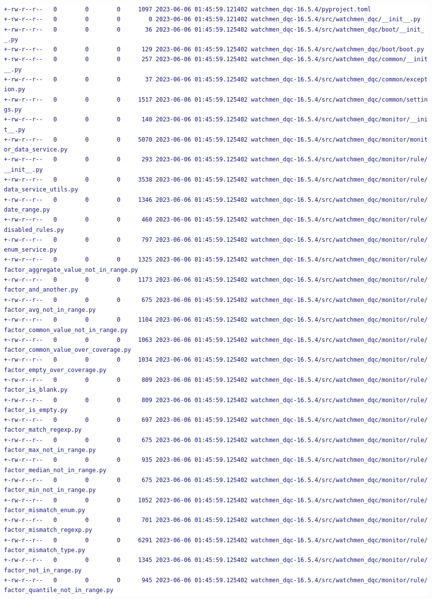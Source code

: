 ```diff
+-rw-r--r--   0        0        0     1097 2023-06-06 01:45:59.121402 watchmen_dqc-16.5.4/pyproject.toml
+-rw-r--r--   0        0        0        0 2023-06-06 01:45:59.121402 watchmen_dqc-16.5.4/src/watchmen_dqc/__init__.py
+-rw-r--r--   0        0        0       36 2023-06-06 01:45:59.125402 watchmen_dqc-16.5.4/src/watchmen_dqc/boot/__init__.py
+-rw-r--r--   0        0        0      129 2023-06-06 01:45:59.125402 watchmen_dqc-16.5.4/src/watchmen_dqc/boot/boot.py
+-rw-r--r--   0        0        0      257 2023-06-06 01:45:59.125402 watchmen_dqc-16.5.4/src/watchmen_dqc/common/__init__.py
+-rw-r--r--   0        0        0       37 2023-06-06 01:45:59.125402 watchmen_dqc-16.5.4/src/watchmen_dqc/common/exception.py
+-rw-r--r--   0        0        0     1517 2023-06-06 01:45:59.125402 watchmen_dqc-16.5.4/src/watchmen_dqc/common/settings.py
+-rw-r--r--   0        0        0      140 2023-06-06 01:45:59.125402 watchmen_dqc-16.5.4/src/watchmen_dqc/monitor/__init__.py
+-rw-r--r--   0        0        0     5070 2023-06-06 01:45:59.125402 watchmen_dqc-16.5.4/src/watchmen_dqc/monitor/monitor_data_service.py
+-rw-r--r--   0        0        0      293 2023-06-06 01:45:59.125402 watchmen_dqc-16.5.4/src/watchmen_dqc/monitor/rule/__init__.py
+-rw-r--r--   0        0        0     3538 2023-06-06 01:45:59.125402 watchmen_dqc-16.5.4/src/watchmen_dqc/monitor/rule/data_service_utils.py
+-rw-r--r--   0        0        0     1346 2023-06-06 01:45:59.125402 watchmen_dqc-16.5.4/src/watchmen_dqc/monitor/rule/date_range.py
+-rw-r--r--   0        0        0      460 2023-06-06 01:45:59.125402 watchmen_dqc-16.5.4/src/watchmen_dqc/monitor/rule/disabled_rules.py
+-rw-r--r--   0        0        0      797 2023-06-06 01:45:59.125402 watchmen_dqc-16.5.4/src/watchmen_dqc/monitor/rule/enum_service.py
+-rw-r--r--   0        0        0     1325 2023-06-06 01:45:59.125402 watchmen_dqc-16.5.4/src/watchmen_dqc/monitor/rule/factor_aggregate_value_not_in_range.py
+-rw-r--r--   0        0        0     1173 2023-06-06 01:45:59.125402 watchmen_dqc-16.5.4/src/watchmen_dqc/monitor/rule/factor_and_another.py
+-rw-r--r--   0        0        0      675 2023-06-06 01:45:59.125402 watchmen_dqc-16.5.4/src/watchmen_dqc/monitor/rule/factor_avg_not_in_range.py
+-rw-r--r--   0        0        0     1104 2023-06-06 01:45:59.125402 watchmen_dqc-16.5.4/src/watchmen_dqc/monitor/rule/factor_common_value_not_in_range.py
+-rw-r--r--   0        0        0     1063 2023-06-06 01:45:59.125402 watchmen_dqc-16.5.4/src/watchmen_dqc/monitor/rule/factor_common_value_over_coverage.py
+-rw-r--r--   0        0        0     1034 2023-06-06 01:45:59.125402 watchmen_dqc-16.5.4/src/watchmen_dqc/monitor/rule/factor_empty_over_coverage.py
+-rw-r--r--   0        0        0      809 2023-06-06 01:45:59.125402 watchmen_dqc-16.5.4/src/watchmen_dqc/monitor/rule/factor_is_blank.py
+-rw-r--r--   0        0        0      809 2023-06-06 01:45:59.125402 watchmen_dqc-16.5.4/src/watchmen_dqc/monitor/rule/factor_is_empty.py
+-rw-r--r--   0        0        0      697 2023-06-06 01:45:59.125402 watchmen_dqc-16.5.4/src/watchmen_dqc/monitor/rule/factor_match_regexp.py
+-rw-r--r--   0        0        0      675 2023-06-06 01:45:59.125402 watchmen_dqc-16.5.4/src/watchmen_dqc/monitor/rule/factor_max_not_in_range.py
+-rw-r--r--   0        0        0      935 2023-06-06 01:45:59.125402 watchmen_dqc-16.5.4/src/watchmen_dqc/monitor/rule/factor_median_not_in_range.py
+-rw-r--r--   0        0        0      675 2023-06-06 01:45:59.125402 watchmen_dqc-16.5.4/src/watchmen_dqc/monitor/rule/factor_min_not_in_range.py
+-rw-r--r--   0        0        0     1052 2023-06-06 01:45:59.125402 watchmen_dqc-16.5.4/src/watchmen_dqc/monitor/rule/factor_mismatch_enum.py
+-rw-r--r--   0        0        0      701 2023-06-06 01:45:59.125402 watchmen_dqc-16.5.4/src/watchmen_dqc/monitor/rule/factor_mismatch_regexp.py
+-rw-r--r--   0        0        0     6291 2023-06-06 01:45:59.125402 watchmen_dqc-16.5.4/src/watchmen_dqc/monitor/rule/factor_mismatch_type.py
+-rw-r--r--   0        0        0     1345 2023-06-06 01:45:59.125402 watchmen_dqc-16.5.4/src/watchmen_dqc/monitor/rule/factor_not_in_range.py
+-rw-r--r--   0        0        0      945 2023-06-06 01:45:59.125402 watchmen_dqc-16.5.4/src/watchmen_dqc/monitor/rule/factor_quantile_not_in_range.py
```